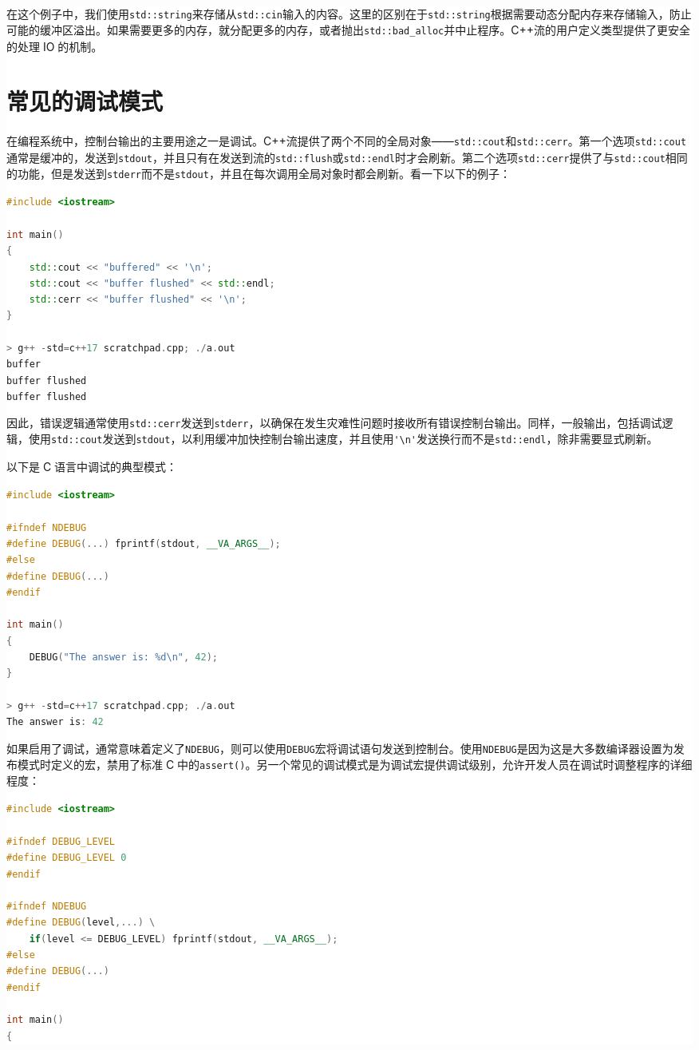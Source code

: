 在这个例子中，我们使用`std::string`来存储从`std::cin`输入的内容。这里的区别在于`std::string`根据需要动态分配内存来存储输入，防止可能的缓冲区溢出。如果需要更多的内存，就分配更多的内存，或者抛出`std::bad_alloc`并中止程序。C++流的用户定义类型提供了更安全的处理 IO 的机制。

# 常见的调试模式

在编程系统中，控制台输出的主要用途之一是调试。C++流提供了两个不同的全局对象——`std::cout`和`std::cerr`。第一个选项`std::cout`通常是缓冲的，发送到`stdout`，并且只有在发送到流的`std::flush`或`std::endl`时才会刷新。第二个选项`std::cerr`提供了与`std::cout`相同的功能，但是发送到`stderr`而不是`stdout`，并且在每次调用全局对象时都会刷新。看一下以下的例子：

```cpp
#include <iostream>

int main()
{
    std::cout << "buffered" << '\n';
    std::cout << "buffer flushed" << std::endl;
    std::cerr << "buffer flushed" << '\n';
}

> g++ -std=c++17 scratchpad.cpp; ./a.out
buffer
buffer flushed
buffer flushed
```

因此，错误逻辑通常使用`std::cerr`发送到`stderr`，以确保在发生灾难性问题时接收所有错误控制台输出。同样，一般输出，包括调试逻辑，使用`std::cout`发送到`stdout`，以利用缓冲加快控制台输出速度，并且使用`'\n'`发送换行而不是`std::endl`，除非需要显式刷新。

以下是 C 语言中调试的典型模式：

```cpp
#include <iostream>

#ifndef NDEBUG
#define DEBUG(...) fprintf(stdout, __VA_ARGS__);
#else
#define DEBUG(...)
#endif

int main()
{
    DEBUG("The answer is: %d\n", 42);
}

> g++ -std=c++17 scratchpad.cpp; ./a.out
The answer is: 42
```

如果启用了调试，通常意味着定义了`NDEBUG`，则可以使用`DEBUG`宏将调试语句发送到控制台。使用`NDEBUG`是因为这是大多数编译器设置为发布模式时定义的宏，禁用了标准 C 中的`assert()`。另一个常见的调试模式是为调试宏提供调试级别，允许开发人员在调试时调整程序的详细程度：

```cpp
#include <iostream>

#ifndef DEBUG_LEVEL
#define DEBUG_LEVEL 0
#endif

#ifndef NDEBUG
#define DEBUG(level,...) \
    if(level <= DEBUG_LEVEL) fprintf(stdout, __VA_ARGS__);
#else
#define DEBUG(...)
#endif

int main()
{
```
